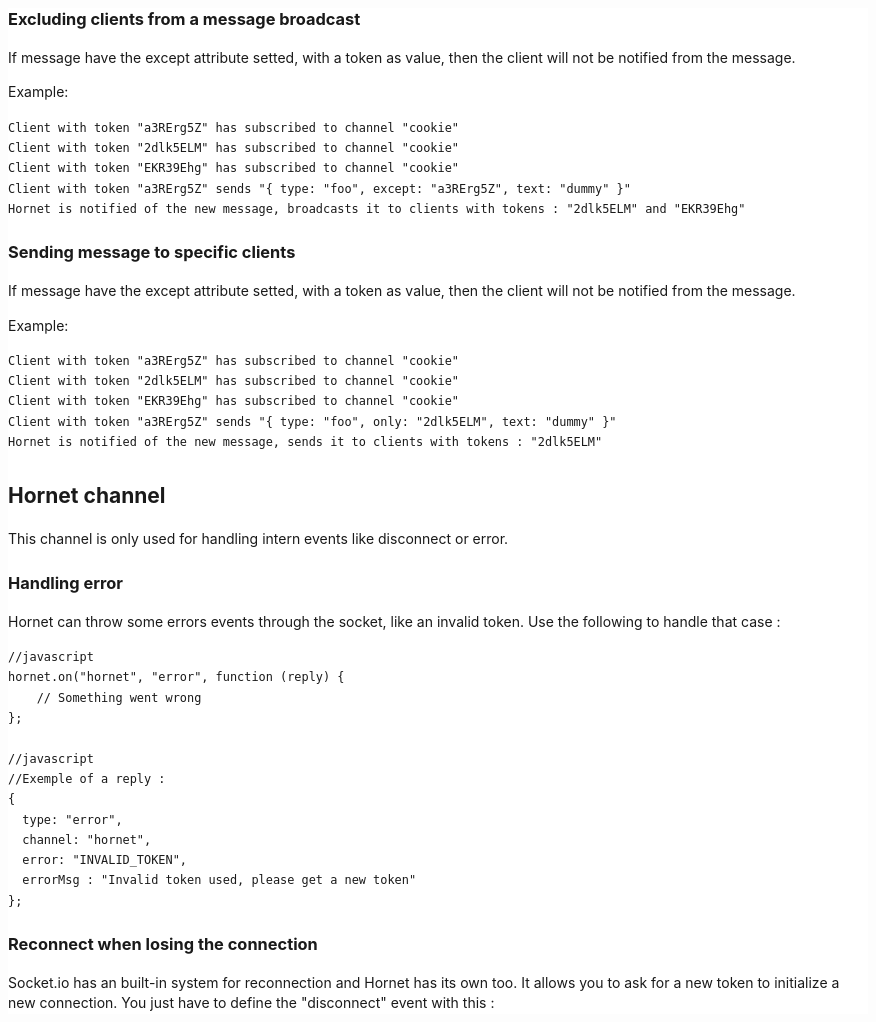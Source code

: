 ### Excluding clients from a message broadcast

If message have the except attribute setted, with a token as value, then the client will not be notified from the message.

Example:

	Client with token "a3RErg5Z" has subscribed to channel "cookie"
	Client with token "2dlk5ELM" has subscribed to channel "cookie"
	Client with token "EKR39Ehg" has subscribed to channel "cookie"	
	Client with token "a3RErg5Z" sends "{ type: "foo", except: "a3RErg5Z", text: "dummy" }"
	Hornet is notified of the new message, broadcasts it to clients with tokens : "2dlk5ELM" and "EKR39Ehg"

### Sending message to specific clients

If message have the except attribute setted, with a token as value, then the client will not be notified from the message.

Example:

	Client with token "a3RErg5Z" has subscribed to channel "cookie"
	Client with token "2dlk5ELM" has subscribed to channel "cookie"
	Client with token "EKR39Ehg" has subscribed to channel "cookie"	
	Client with token "a3RErg5Z" sends "{ type: "foo", only: "2dlk5ELM", text: "dummy" }"
	Hornet is notified of the new message, sends it to clients with tokens : "2dlk5ELM"

## Hornet channel
This channel is only used for handling intern events like disconnect or error.

### Handling error 

Hornet can throw some errors events through the socket, like an invalid token. Use the following to handle that case :

	//javascript
	hornet.on("hornet", "error", function (reply) {
		// Something went wrong
	};

	//javascript
	//Exemple of a reply :
	{ 
	  type: "error",
	  channel: "hornet",
	  error: "INVALID_TOKEN", 
	  errorMsg : "Invalid token used, please get a new token" 
	};

### Reconnect when losing the connection

Socket.io has an built-in system for reconnection and Hornet has its own too. It allows you to ask for a new token to initialize a new connection. You just have to define the "disconnect" event with this :
